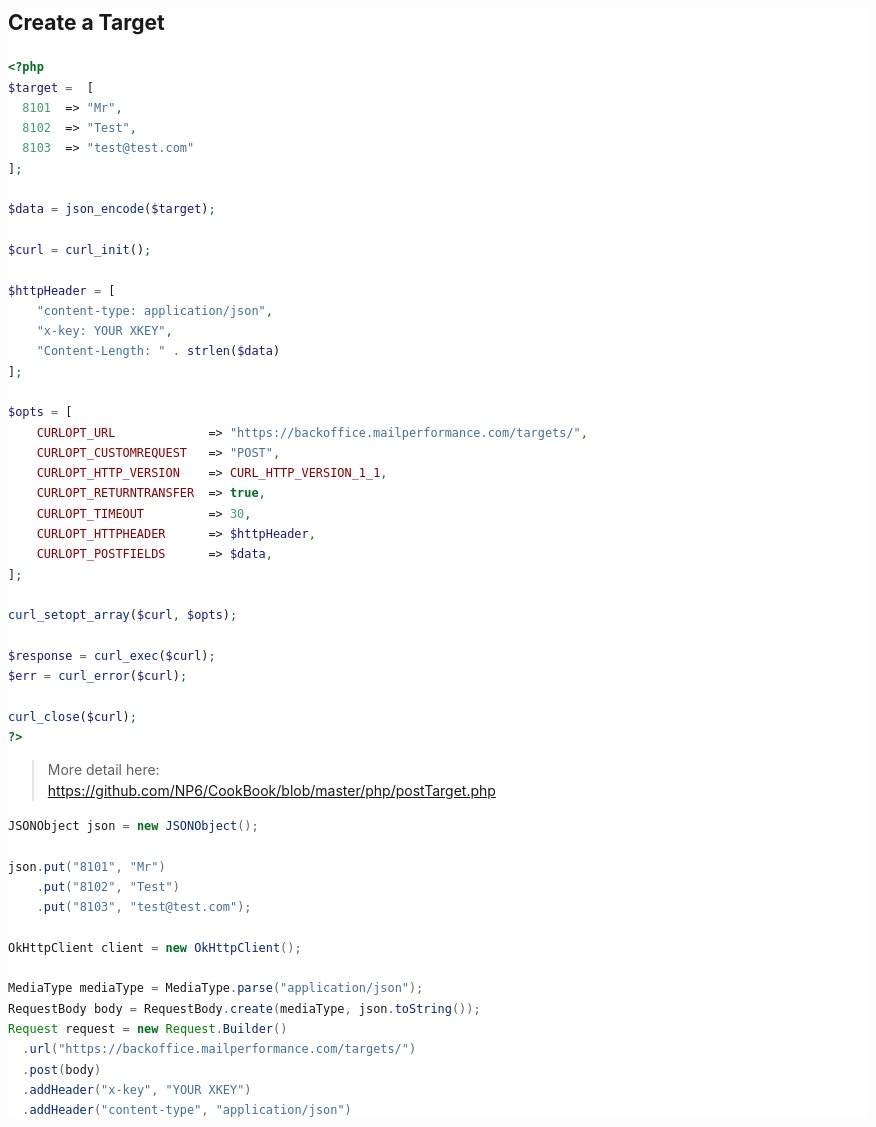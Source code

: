 ## Create a Target

```php
<?php
$target =  [
  8101  => "Mr",
  8102  => "Test",
  8103  => "test@test.com"
];

$data = json_encode($target);

$curl = curl_init();

$httpHeader = [
    "content-type: application/json",
    "x-key: YOUR XKEY",
    "Content-Length: " . strlen($data)
];

$opts = [
    CURLOPT_URL             => "https://backoffice.mailperformance.com/targets/",
    CURLOPT_CUSTOMREQUEST   => "POST",
    CURLOPT_HTTP_VERSION    => CURL_HTTP_VERSION_1_1,
    CURLOPT_RETURNTRANSFER  => true,
    CURLOPT_TIMEOUT         => 30,
    CURLOPT_HTTPHEADER      => $httpHeader,
    CURLOPT_POSTFIELDS      => $data,
];

curl_setopt_array($curl, $opts);

$response = curl_exec($curl);
$err = curl_error($curl);

curl_close($curl);
?>
```

<blockquote class="lang-specific php">
  <p>More detail here:
  <br />
  <a href="https://github.com/NP6/CookBook/blob/master/php/postTarget.php" target="_blank">
    https://github.com/NP6/CookBook/blob/master/php/postTarget.php
  </a>
  </p>
</blockquote>

```java
JSONObject json = new JSONObject();

json.put("8101", "Mr")
    .put("8102", "Test")
    .put("8103", "test@test.com");

OkHttpClient client = new OkHttpClient();

MediaType mediaType = MediaType.parse("application/json");
RequestBody body = RequestBody.create(mediaType, json.toString());
Request request = new Request.Builder()
  .url("https://backoffice.mailperformance.com/targets/")
  .post(body)
  .addHeader("x-key", "YOUR XKEY")
  .addHeader("content-type", "application/json")
```